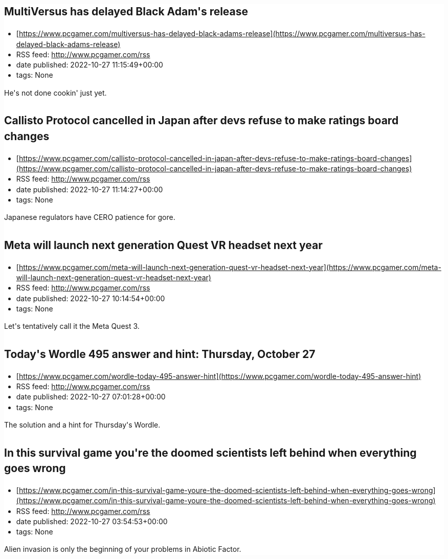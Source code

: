 ## MultiVersus has delayed Black Adam's release
 - [https://www.pcgamer.com/multiversus-has-delayed-black-adams-release](https://www.pcgamer.com/multiversus-has-delayed-black-adams-release)
 - RSS feed: http://www.pcgamer.com/rss
 - date published: 2022-10-27 11:15:49+00:00
 - tags: None

He's not done cookin' just yet.

## Callisto Protocol cancelled in Japan after devs refuse to make ratings board changes
 - [https://www.pcgamer.com/callisto-protocol-cancelled-in-japan-after-devs-refuse-to-make-ratings-board-changes](https://www.pcgamer.com/callisto-protocol-cancelled-in-japan-after-devs-refuse-to-make-ratings-board-changes)
 - RSS feed: http://www.pcgamer.com/rss
 - date published: 2022-10-27 11:14:27+00:00
 - tags: None

Japanese regulators have CERO patience for gore.

## Meta will launch next generation Quest VR headset next year
 - [https://www.pcgamer.com/meta-will-launch-next-generation-quest-vr-headset-next-year](https://www.pcgamer.com/meta-will-launch-next-generation-quest-vr-headset-next-year)
 - RSS feed: http://www.pcgamer.com/rss
 - date published: 2022-10-27 10:14:54+00:00
 - tags: None

Let's tentatively call it the Meta Quest 3.

## Today's Wordle 495 answer and hint: Thursday, October 27
 - [https://www.pcgamer.com/wordle-today-495-answer-hint](https://www.pcgamer.com/wordle-today-495-answer-hint)
 - RSS feed: http://www.pcgamer.com/rss
 - date published: 2022-10-27 07:01:28+00:00
 - tags: None

The solution and a hint for Thursday's Wordle.

## In this survival game you're the doomed scientists left behind when everything goes wrong
 - [https://www.pcgamer.com/in-this-survival-game-youre-the-doomed-scientists-left-behind-when-everything-goes-wrong](https://www.pcgamer.com/in-this-survival-game-youre-the-doomed-scientists-left-behind-when-everything-goes-wrong)
 - RSS feed: http://www.pcgamer.com/rss
 - date published: 2022-10-27 03:54:53+00:00
 - tags: None

Alien invasion is only the beginning of your problems in Abiotic Factor.
